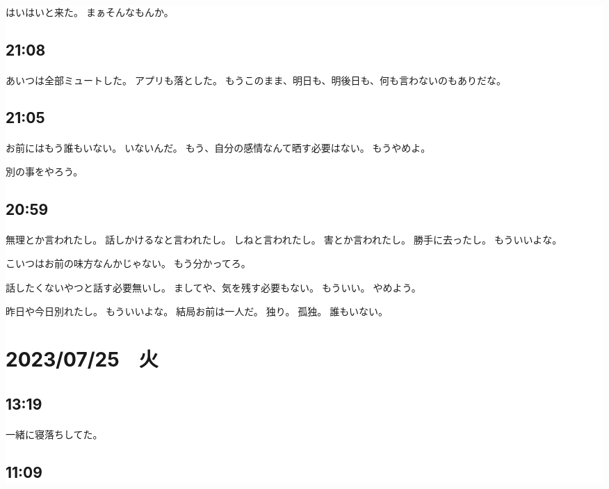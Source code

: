 はいはいと来た。
まぁそんなもんか。

## 21:08

あいつは全部ミュートした。
アプリも落とした。
もうこのまま、明日も、明後日も、何も言わないのもありだな。

## 21:05

お前にはもう誰もいない。
いないんだ。
もう、自分の感情なんて晒す必要はない。
もうやめよ。

別の事をやろう。

## 20:59

無理とか言われたし。
話しかけるなと言われたし。
しねと言われたし。
害とか言われたし。
勝手に去ったし。
もういいよな。

こいつはお前の味方なんかじゃない。
もう分かってろ。

話したくないやつと話す必要無いし。
ましてや、気を残す必要もない。
もういい。
やめよう。

昨日や今日別れたし。
もういいよな。
結局お前は一人だ。
独り。
孤独。
誰もいない。


# 2023/07/25　火

## 13:19

一緒に寝落ちしてた。

## 11:09
